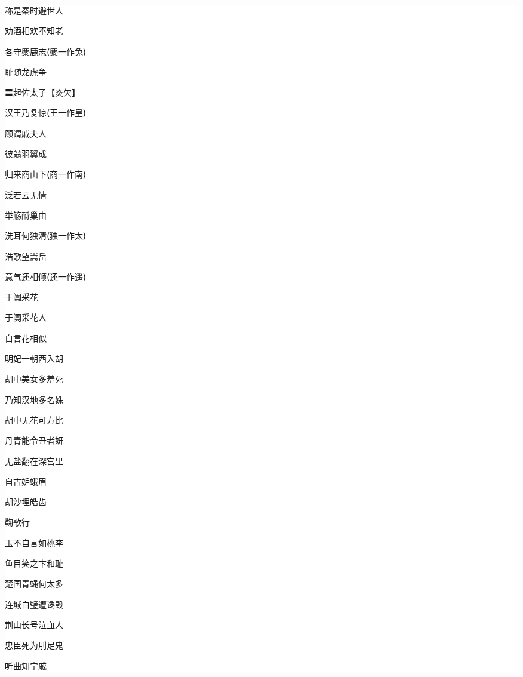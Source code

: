 称是秦时避世人

劝酒相欢不知老

各守麋鹿志(麋一作兔)

耻随龙虎争

〓起佐太子【炎欠】

汉王乃复惊(王一作皇)

顾谓戚夫人

彼翁羽翼成

归来商山下(商一作南)

泛若云无情

举觞酹巢由

洗耳何独清(独一作太)

浩歌望嵩岳

意气还相倾(还一作遥)

于阗采花

于阗采花人

自言花相似

明妃一朝西入胡

胡中美女多羞死

乃知汉地多名姝

胡中无花可方比

丹青能令丑者妍

无盐翻在深宫里

自古妒蛾眉

胡沙埋皓齿

鞠歌行

玉不自言如桃李

鱼目笑之卞和耻

楚国青蝇何太多

连城白璧遭谗毁

荆山长号泣血人

忠臣死为刖足鬼

听曲知宁戚

